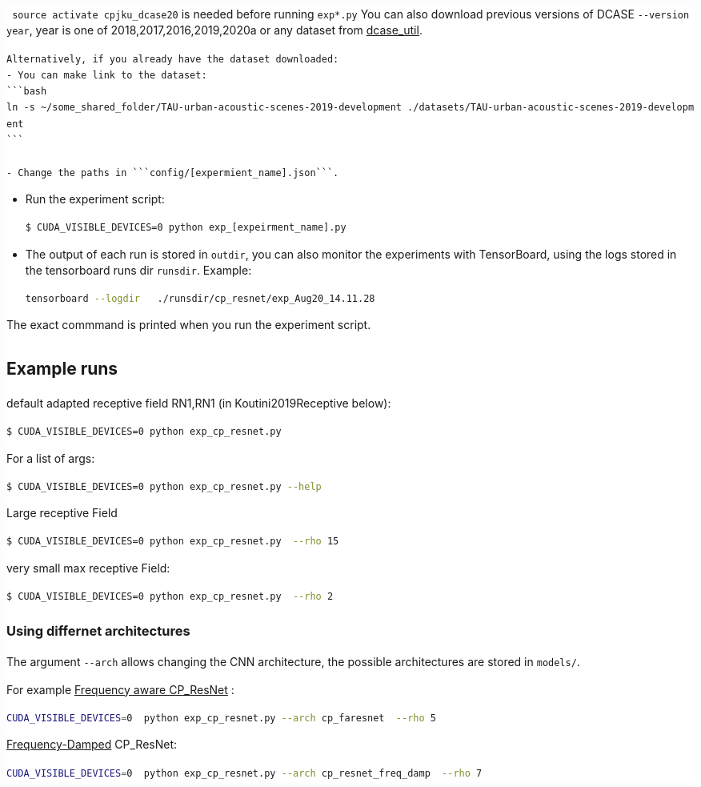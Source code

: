 ``` source activate cpjku_dcase20``` is needed before running ```exp*.py```
    You can also download previous versions of DCASE ```--version year```, year is one of 2018,2017,2016,2019,2020a or any dataset from [dcase_util](https://dcase-repo.github.io/dcase_util/datasets.html).
    
    Alternatively, if you already have the dataset downloaded:
    - You can make link to the dataset: 
    ```bash
    ln -s ~/some_shared_folder/TAU-urban-acoustic-scenes-2019-development ./datasets/TAU-urban-acoustic-scenes-2019-development
    ```
    
    - Change the paths in ```config/[expermient_name].json```.
    
- Run the experiment script:
    ```
    $ CUDA_VISIBLE_DEVICES=0 python exp_[expeirment_name].py 
    ```
- The output of each run is stored in ``outdir``, you can also monitor the experiments with TensorBoard, using the logs stored in the tensorboard runs dir ```runsdir```. 
 Example: 
     ```bash
     tensorboard --logdir   ./runsdir/cp_resnet/exp_Aug20_14.11.28
     ```
 The exact commmand is printed when you run the experiment script.


## Example runs
default adapted receptive field RN1,RN1 (in Koutini2019Receptive below):
```bash 
$ CUDA_VISIBLE_DEVICES=0 python exp_cp_resnet.py 
```
For a list of args:
```bash 
$ CUDA_VISIBLE_DEVICES=0 python exp_cp_resnet.py --help
```

Large receptive Field
```bash 
$ CUDA_VISIBLE_DEVICES=0 python exp_cp_resnet.py  --rho 15
```
very small max receptive Field:

```bash 
$ CUDA_VISIBLE_DEVICES=0 python exp_cp_resnet.py  --rho 2
```
### Using differnet architectures
The argument ```--arch``` allows changing the CNN architecture, the possible architectures are stored in ```models/```.


For example [Frequency aware CP_ResNet](https://arxiv.org/abs/1909.02859) : 

```bash
CUDA_VISIBLE_DEVICES=0  python exp_cp_resnet.py --arch cp_faresnet  --rho 5

```
[Frequency-Damped](http://dcase.community/documents/workshop2020/proceedings/DCASE2020Workshop_Koutini_91.pdf) CP_ResNet:
```bash
CUDA_VISIBLE_DEVICES=0  python exp_cp_resnet.py --arch cp_resnet_freq_damp  --rho 7

```
